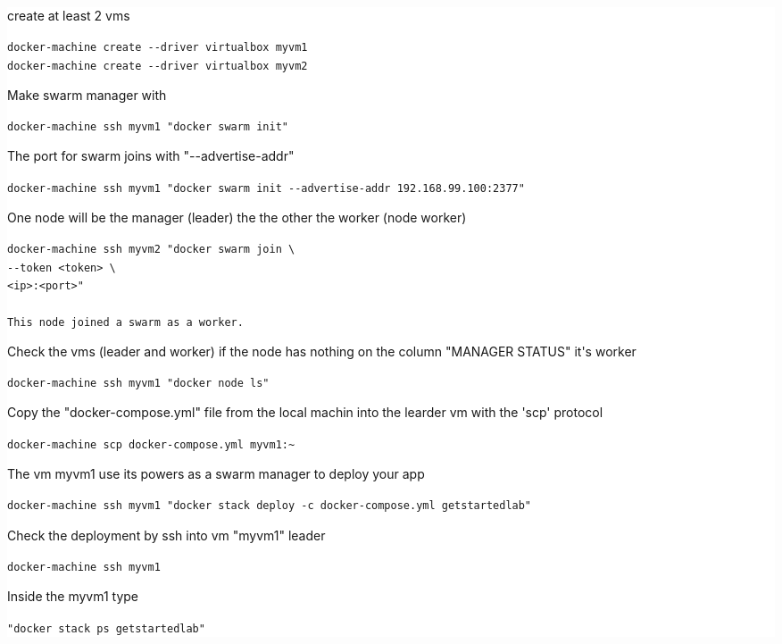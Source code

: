 create at least 2 vms

```
docker-machine create --driver virtualbox myvm1
docker-machine create --driver virtualbox myvm2
```

Make swarm manager with

```
docker-machine ssh myvm1 "docker swarm init"
```

The port for swarm joins with "--advertise-addr"

```
docker-machine ssh myvm1 "docker swarm init --advertise-addr 192.168.99.100:2377"

```

One node will be the manager (leader) the the other the worker (node worker)

```
docker-machine ssh myvm2 "docker swarm join \
--token <token> \
<ip>:<port>"

This node joined a swarm as a worker.
```
Check the vms (leader and worker)
if the node has nothing on the column "MANAGER STATUS" it's worker

```
docker-machine ssh myvm1 "docker node ls"
```

Copy the "docker-compose.yml" file from the local machin into the learder vm with the 'scp' protocol

```
docker-machine scp docker-compose.yml myvm1:~
```

The vm myvm1 use its powers as a swarm manager to deploy your app

```
docker-machine ssh myvm1 "docker stack deploy -c docker-compose.yml getstartedlab"

```

Check the deployment by ssh into vm "myvm1" leader

```
docker-machine ssh myvm1
```

Inside the myvm1 type

```
"docker stack ps getstartedlab"
```
